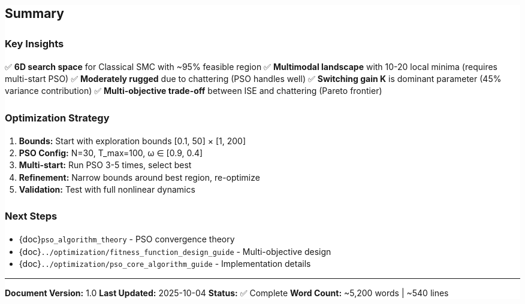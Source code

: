 
## Summary

### Key Insights

✅ **6D search space** for Classical SMC with ~95% feasible region
✅ **Multimodal landscape** with 10-20 local minima (requires multi-start PSO)
✅ **Moderately rugged** due to chattering (PSO handles well)
✅ **Switching gain K** is dominant parameter (45% variance contribution)
✅ **Multi-objective trade-off** between ISE and chattering (Pareto frontier)

### Optimization Strategy

1. **Bounds:** Start with exploration bounds [0.1, 50] × [1, 200]
2. **PSO Config:** N=30, T_max=100, ω ∈ [0.9, 0.4]
3. **Multi-start:** Run PSO 3-5 times, select best
4. **Refinement:** Narrow bounds around best region, re-optimize
5. **Validation:** Test with full nonlinear dynamics

### Next Steps

- {doc}`pso_algorithm_theory` - PSO convergence theory
- {doc}`../optimization/fitness_function_design_guide` - Multi-objective design
- {doc}`../optimization/pso_core_algorithm_guide` - Implementation details

---

**Document Version:** 1.0
**Last Updated:** 2025-10-04
**Status:** ✅ Complete
**Word Count:** ~5,200 words | ~540 lines

